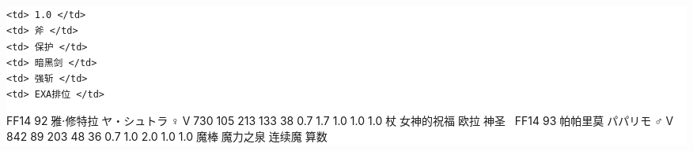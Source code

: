 	<td> 1.0 </td>
	<td> 斧 </td>
	<td> 保护 </td>
	<td> 暗黑剑 </td>
	<td> 强斩 </td>
	<td> EXA排位 </td>
  </tr>

  <tr>
	<td> FF14 </td>
	<td> 92 </td>
	<td bgcolor="orange"> 雅·修特拉 </td>
	<td> ヤ・シュトラ </td>
	<td> ♀ </td>
	<td> Ⅴ </td>
	<td> 730 </td>
	<td> 105 </td>
	<td> 213 </td>
	<td> 133 </td>
	<td> 38 </td>
	<td bgcolor="cyan"> 0.7 </td>
	<td bgcolor="orange"> 1.7 </td>
	<td> 1.0 </td>
	<td> 1.0 </td>
	<td> 1.0 </td>
	<td> 杖 </td>
	<td> 女神的祝福 </td>
	<td> 欧拉 </td>
	<td> 神圣 </td>
	<td> &nbsp; </td>
  </tr>

  <tr>
	<td> FF14 </td>
	<td> 93 </td>
	<td bgcolor="orange"> 帕帕里莫 </td>
	<td> パパリモ </td>
	<td> ♂ </td>
	<td> Ⅴ </td>
	<td> 842 </td>
	<td> 89 </td>
	<td> 203 </td>
	<td> 48 </td>
	<td> 36 </td>
	<td bgcolor="cyan"> 0.7 </td>
	<td> 1.0 </td>
	<td bgcolor="orange"> 2.0 </td>
	<td> 1.0 </td>
	<td> 1.0 </td>
	<td> 魔棒 </td>
	<td> 魔力之泉 </td>
	<td> 连续魔 </td>
	<td> 算数 </td>
	<td> &nbsp; </td>
  </tr>
